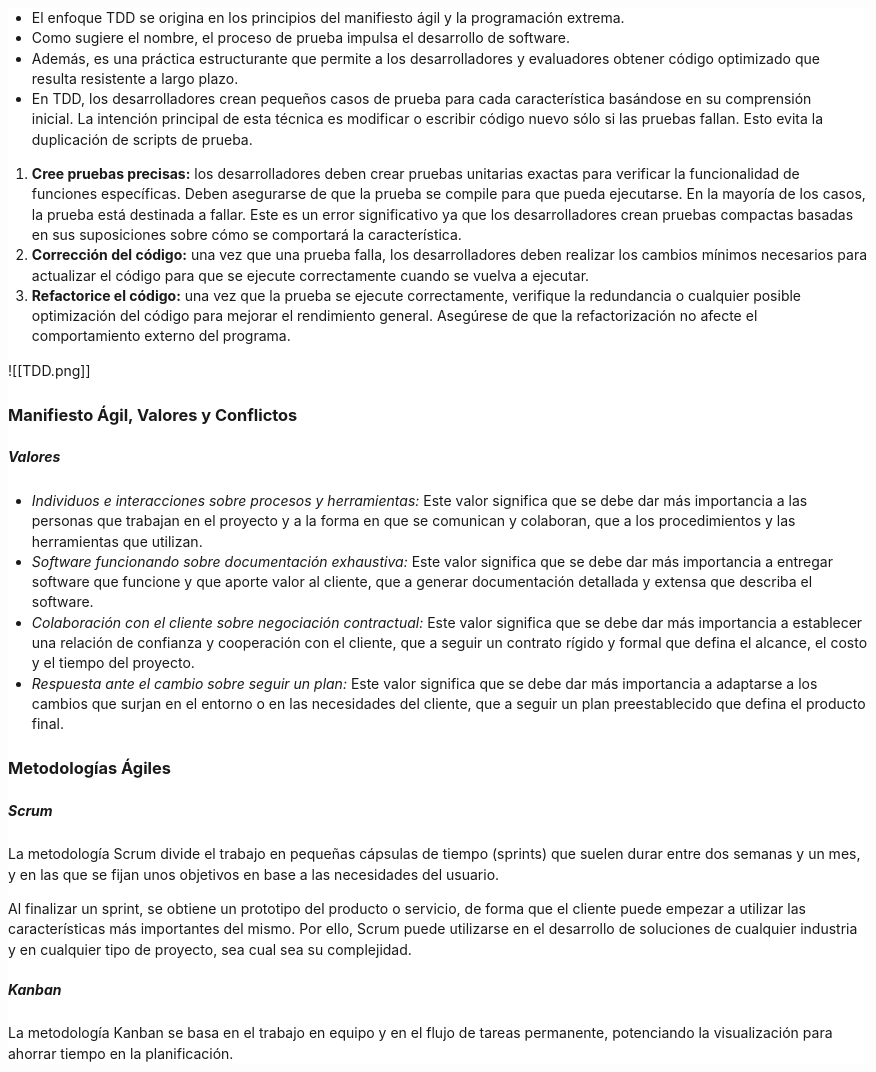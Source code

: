 - El enfoque TDD se origina en los principios del manifiesto ágil y la programación extrema.
- Como sugiere el nombre, el proceso de prueba impulsa el desarrollo de software.
- Además, es una práctica estructurante que permite a los desarrolladores y evaluadores obtener código optimizado que resulta resistente a largo plazo.
- En TDD, los desarrolladores crean pequeños casos de prueba para cada característica basándose en su comprensión inicial. La intención principal de esta técnica es modificar o escribir código nuevo sólo si las pruebas fallan. Esto evita la duplicación de scripts de prueba.

1) **Cree pruebas precisas:** los desarrolladores deben crear pruebas unitarias exactas para verificar la funcionalidad de funciones específicas. Deben asegurarse de que la prueba se compile para que pueda ejecutarse. En la mayoría de los casos, la prueba está destinada a fallar. Este es un error significativo ya que los desarrolladores crean pruebas compactas basadas en sus suposiciones sobre cómo se comportará la característica.
2) **Corrección del código:** una vez que una prueba falla, los desarrolladores deben realizar los cambios mínimos necesarios para actualizar el código para que se ejecute correctamente cuando se vuelva a ejecutar.
3) **Refactorice el código:** una vez que la prueba se ejecute correctamente, verifique la redundancia o cualquier posible optimización del código para mejorar el rendimiento general. Asegúrese de que la refactorización no afecte el comportamiento externo del programa.

![[TDD.png]]

### Manifiesto Ágil, Valores y Conflictos

##### Valores
- *Individuos e interacciones sobre procesos y herramientas:* Este valor significa que se debe dar más importancia a las personas que trabajan en el proyecto y a la forma en que se comunican y colaboran, que a los procedimientos y las herramientas que utilizan.
- *Software funcionando sobre documentación exhaustiva:* Este valor significa que se debe dar más importancia a entregar software que funcione y que aporte valor al cliente, que a generar documentación detallada y extensa que describa el software.
- *Colaboración con el cliente sobre negociación contractual:* Este valor significa que se debe dar más importancia a establecer una relación de confianza y cooperación con el cliente, que a seguir un contrato rígido y formal que defina el alcance, el costo y el tiempo del proyecto.
- *Respuesta ante el cambio sobre seguir un plan:* Este valor significa que se debe dar más importancia a adaptarse a los cambios que surjan en el entorno o en las necesidades del cliente, que a seguir un plan preestablecido que defina el producto final.

### Metodologías Ágiles

##### Scrum
La metodología Scrum divide el trabajo en pequeñas cápsulas de tiempo (sprints) que suelen durar entre dos semanas y un mes, y en las que se fijan unos objetivos en base a las necesidades del usuario. 

Al finalizar un sprint, se obtiene un prototipo del producto o servicio, de forma que el cliente puede empezar a utilizar las características más importantes del mismo. Por ello, Scrum puede utilizarse en el desarrollo de soluciones de cualquier industria y en cualquier tipo de proyecto, sea cual sea su complejidad.

##### Kanban
La metodología Kanban se basa en el trabajo en equipo y en el flujo de tareas permanente, potenciando la visualización para ahorrar tiempo en la planificación.
